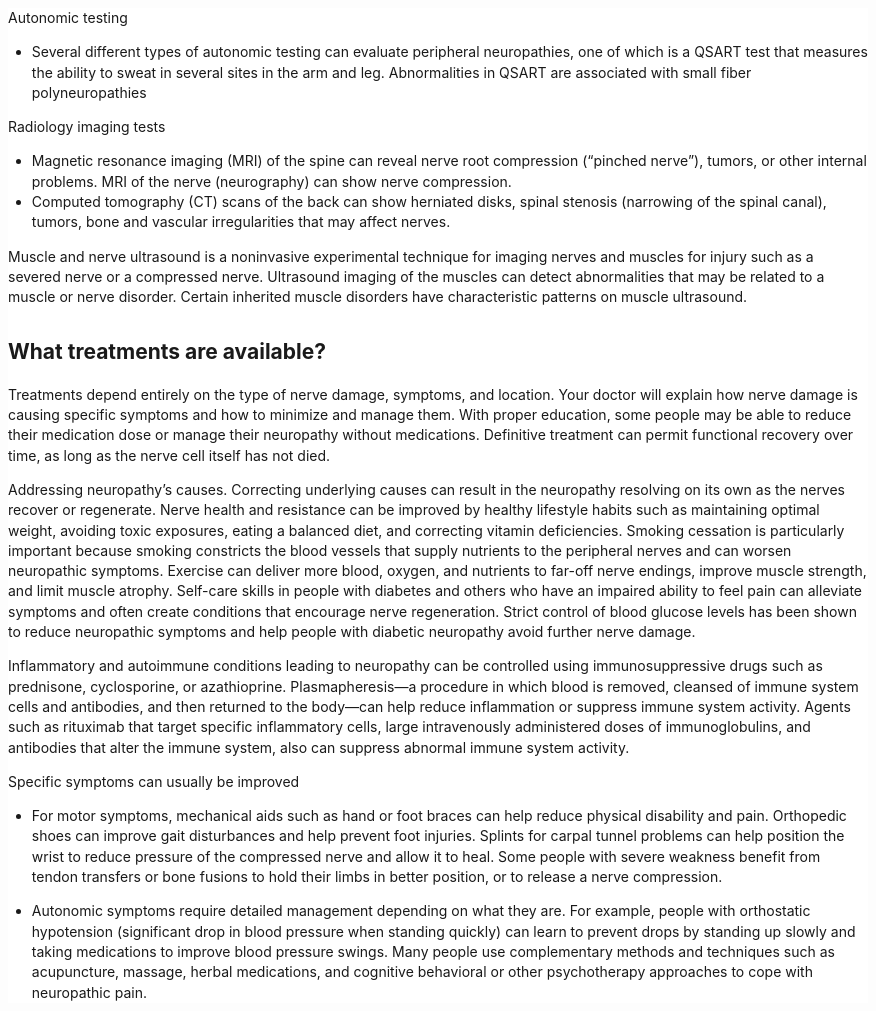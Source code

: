 Autonomic testing

- Several different types of autonomic testing can evaluate peripheral neuropathies, one of which is a QSART test that measures the ability to sweat in several sites in the arm and leg. Abnormalities in QSART are associated with small fiber polyneuropathies

Radiology imaging tests

- Magnetic resonance imaging (MRI) of the spine can reveal nerve root compression (“pinched nerve”), tumors, or other internal problems. MRI of the nerve (neurography) can show nerve compression.
- Computed tomography (CT) scans of the back can show herniated disks, spinal stenosis (narrowing of the spinal canal), tumors, bone and vascular irregularities that may affect nerves.

Muscle and nerve ultrasound is a noninvasive experimental technique for imaging nerves and muscles for injury such as a severed nerve or a compressed nerve. Ultrasound imaging of the muscles can detect abnormalities that may be related to a muscle or nerve disorder. Certain inherited muscle disorders have characteristic patterns on muscle ultrasound.

## What treatments are available?

Treatments depend entirely on the type of nerve damage, symptoms, and location. Your doctor will explain how nerve damage is causing specific symptoms and how to minimize and manage them. With proper education, some people may be able to reduce their medication dose or manage their neuropathy without medications. Definitive treatment can permit functional recovery over time, as long as the nerve cell itself has not died.

Addressing neuropathy’s causes. Correcting underlying causes can result in the neuropathy resolving on its own as the nerves recover or regenerate. Nerve health and resistance can be improved by healthy lifestyle habits such as maintaining optimal weight, avoiding toxic exposures, eating a balanced diet, and correcting vitamin deficiencies. Smoking cessation is particularly important because smoking constricts the blood vessels that supply nutrients to the peripheral nerves and can worsen neuropathic symptoms. Exercise can deliver more blood, oxygen, and nutrients to far-off nerve endings, improve muscle strength, and limit muscle atrophy. Self-care skills in people with diabetes and others who have an impaired ability to feel pain can alleviate symptoms and often create conditions that encourage nerve regeneration. Strict control of blood glucose levels has been shown to reduce neuropathic symptoms and help people with diabetic neuropathy avoid further nerve damage.

Inflammatory and autoimmune conditions leading to neuropathy can be controlled using immunosuppressive drugs such as prednisone, cyclosporine, or azathioprine. Plasmapheresis—a procedure in which blood is removed, cleansed of immune system cells and antibodies, and then returned to the body—can help reduce inflammation or suppress immune system activity. Agents such as rituximab that target specific inflammatory cells, large intravenously administered doses of immunoglobulins, and antibodies that alter the immune system, also can suppress abnormal immune system activity.

Specific symptoms can usually be improved

- For motor symptoms, mechanical aids such as hand or foot braces can help reduce physical disability and pain. Orthopedic shoes can improve gait disturbances and help prevent foot injuries. Splints for carpal tunnel problems can help position the wrist to reduce pressure of the compressed nerve and allow it to heal. Some people with severe weakness benefit from tendon transfers or bone fusions to hold their limbs in better position, or to release a nerve compression.

- Autonomic symptoms require detailed management depending on what they are. For example, people with orthostatic hypotension (significant drop in blood pressure when standing quickly) can learn to prevent drops by standing up slowly and taking medications to improve blood pressure swings. Many people use complementary methods and techniques such as acupuncture, massage, herbal medications, and cognitive behavioral or other psychotherapy approaches to cope with neuropathic pain.
